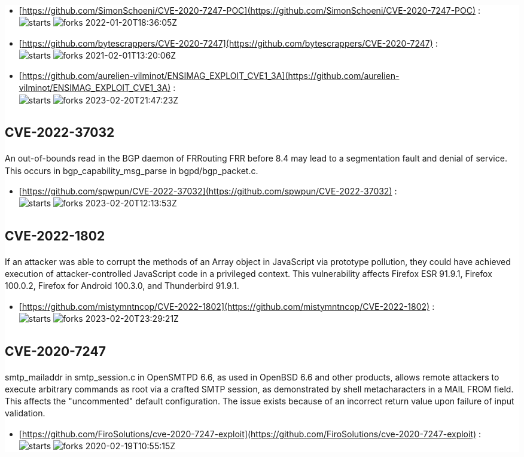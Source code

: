 - [https://github.com/SimonSchoeni/CVE-2020-7247-POC](https://github.com/SimonSchoeni/CVE-2020-7247-POC) :  
![starts](https://img.shields.io/github/stars/SimonSchoeni/CVE-2020-7247-POC.svg) 
![forks](https://img.shields.io/github/forks/SimonSchoeni/CVE-2020-7247-POC.svg) 
2022-01-20T18:36:05Z

- [https://github.com/bytescrappers/CVE-2020-7247](https://github.com/bytescrappers/CVE-2020-7247) :  
![starts](https://img.shields.io/github/stars/bytescrappers/CVE-2020-7247.svg) 
![forks](https://img.shields.io/github/forks/bytescrappers/CVE-2020-7247.svg) 
2021-02-01T13:20:06Z

- [https://github.com/aurelien-vilminot/ENSIMAG_EXPLOIT_CVE1_3A](https://github.com/aurelien-vilminot/ENSIMAG_EXPLOIT_CVE1_3A) :  
![starts](https://img.shields.io/github/stars/aurelien-vilminot/ENSIMAG_EXPLOIT_CVE1_3A.svg) 
![forks](https://img.shields.io/github/forks/aurelien-vilminot/ENSIMAG_EXPLOIT_CVE1_3A.svg) 
2023-02-20T21:47:23Z

## CVE-2022-37032
 An out-of-bounds read in the BGP daemon of FRRouting FRR before 8.4 may lead to a segmentation fault and denial of service. This occurs in bgp_capability_msg_parse in bgpd/bgp_packet.c.

- [https://github.com/spwpun/CVE-2022-37032](https://github.com/spwpun/CVE-2022-37032) :  
![starts](https://img.shields.io/github/stars/spwpun/CVE-2022-37032.svg) 
![forks](https://img.shields.io/github/forks/spwpun/CVE-2022-37032.svg) 
2023-02-20T12:13:53Z

## CVE-2022-1802
 If an attacker was able to corrupt the methods of an Array object in JavaScript via prototype pollution, they could have achieved execution of attacker-controlled JavaScript code in a privileged context. This vulnerability affects Firefox ESR  91.9.1, Firefox  100.0.2, Firefox for Android  100.3.0, and Thunderbird  91.9.1.

- [https://github.com/mistymntncop/CVE-2022-1802](https://github.com/mistymntncop/CVE-2022-1802) :  
![starts](https://img.shields.io/github/stars/mistymntncop/CVE-2022-1802.svg) 
![forks](https://img.shields.io/github/forks/mistymntncop/CVE-2022-1802.svg) 
2023-02-20T23:29:21Z

## CVE-2020-7247
 smtp_mailaddr in smtp_session.c in OpenSMTPD 6.6, as used in OpenBSD 6.6 and other products, allows remote attackers to execute arbitrary commands as root via a crafted SMTP session, as demonstrated by shell metacharacters in a MAIL FROM field. This affects the "uncommented" default configuration. The issue exists because of an incorrect return value upon failure of input validation.

- [https://github.com/FiroSolutions/cve-2020-7247-exploit](https://github.com/FiroSolutions/cve-2020-7247-exploit) :  
![starts](https://img.shields.io/github/stars/FiroSolutions/cve-2020-7247-exploit.svg) 
![forks](https://img.shields.io/github/forks/FiroSolutions/cve-2020-7247-exploit.svg) 
2020-02-19T10:55:15Z
